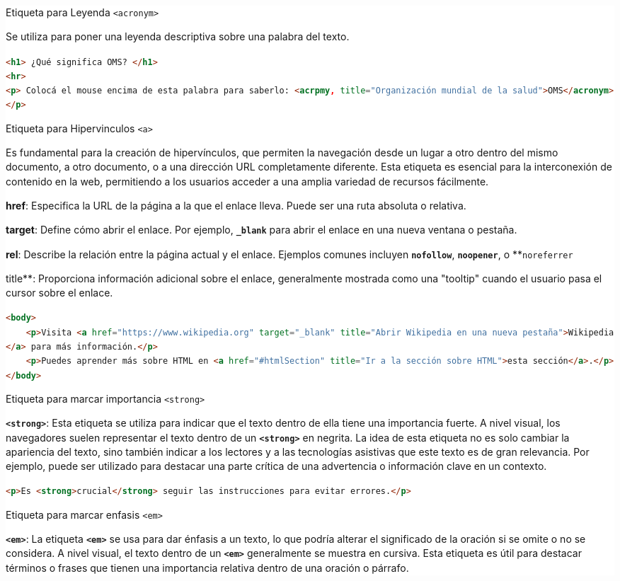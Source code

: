 Etiqueta para Leyenda `<acronym>`

Se utiliza para poner una leyenda descriptiva sobre una palabra del texto.

```html
<h1> ¿Qué significa OMS? </h1>
<hr>
<p> Colocá el mouse encima de esta palabra para saberlo: <acrpmy, title="Organización mundial de la salud">OMS</acronym> </p>
```

Etiqueta para Hipervinculos `<a>`

Es fundamental para la creación de hipervínculos, que permiten la navegación desde un lugar a otro dentro del mismo documento, a otro documento, o a una dirección URL completamente diferente. Esta etiqueta es esencial para la interconexión de contenido en la web, permitiendo a los usuarios acceder a una amplia variedad de recursos fácilmente.

**href**: Especifica la URL de la página a la que el enlace lleva. Puede ser una ruta absoluta o relativa.

**target**: Define cómo abrir el enlace. Por ejemplo, **`_blank`** para abrir el enlace en una nueva ventana o pestaña.

**rel**: Describe la relación entre la página actual y el enlace. Ejemplos comunes incluyen **`nofollow`**, **`noopener`**, o **`noreferrer`

title**: Proporciona información adicional sobre el enlace, generalmente mostrada como una "tooltip" cuando el usuario pasa el cursor sobre el enlace.

```html
<body>
    <p>Visita <a href="https://www.wikipedia.org" target="_blank" title="Abrir Wikipedia en una nueva pestaña">Wikipedia</a> para más información.</p>
    <p>Puedes aprender más sobre HTML en <a href="#htmlSection" title="Ir a la sección sobre HTML">esta sección</a>.</p>
</body>
```

Etiqueta para marcar importancia `<strong>`

**`<strong>`**: Esta etiqueta se utiliza para indicar que el texto dentro de ella tiene una importancia fuerte. A nivel visual, los navegadores suelen representar el texto dentro de un **`<strong>`** en negrita. La idea de esta etiqueta no es solo cambiar la apariencia del texto, sino también indicar a los lectores y a las tecnologías asistivas que este texto es de gran relevancia. Por ejemplo, puede ser utilizado para destacar una parte crítica de una advertencia o información clave en un contexto.

```html
<p>Es <strong>crucial</strong> seguir las instrucciones para evitar errores.</p>

```

Etiqueta para marcar enfasis `<em>`

**`<em>`**: La etiqueta **`<em>`** se usa para dar énfasis a un texto, lo que podría alterar el significado de la oración si se omite o no se considera. A nivel visual, el texto dentro de un **`<em>`** generalmente se muestra en cursiva. Esta etiqueta es útil para destacar términos o frases que tienen una importancia relativa dentro de una oración o párrafo.
